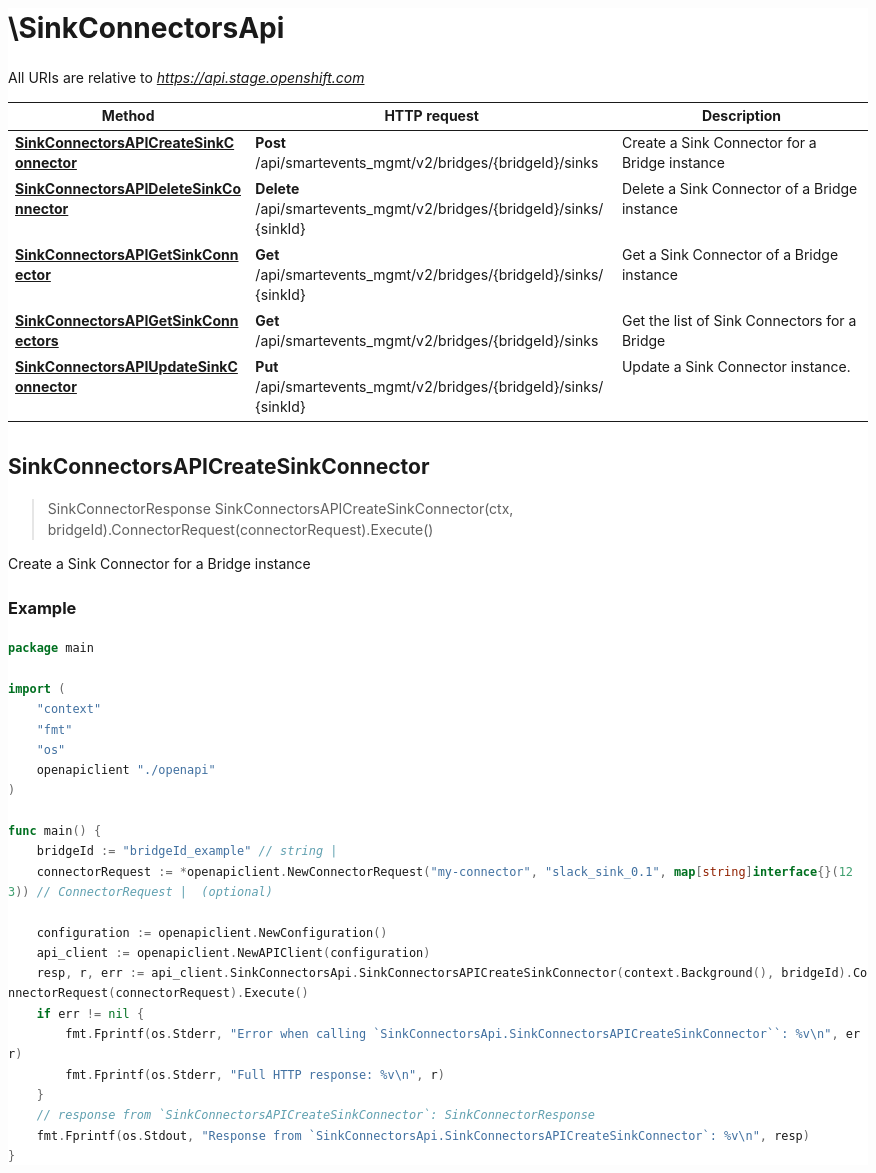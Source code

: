 # \SinkConnectorsApi

All URIs are relative to *https://api.stage.openshift.com*

Method | HTTP request | Description
------------- | ------------- | -------------
[**SinkConnectorsAPICreateSinkConnector**](SinkConnectorsApi.md#SinkConnectorsAPICreateSinkConnector) | **Post** /api/smartevents_mgmt/v2/bridges/{bridgeId}/sinks | Create a Sink Connector for a Bridge instance
[**SinkConnectorsAPIDeleteSinkConnector**](SinkConnectorsApi.md#SinkConnectorsAPIDeleteSinkConnector) | **Delete** /api/smartevents_mgmt/v2/bridges/{bridgeId}/sinks/{sinkId} | Delete a Sink Connector of a Bridge instance
[**SinkConnectorsAPIGetSinkConnector**](SinkConnectorsApi.md#SinkConnectorsAPIGetSinkConnector) | **Get** /api/smartevents_mgmt/v2/bridges/{bridgeId}/sinks/{sinkId} | Get a Sink Connector of a Bridge instance
[**SinkConnectorsAPIGetSinkConnectors**](SinkConnectorsApi.md#SinkConnectorsAPIGetSinkConnectors) | **Get** /api/smartevents_mgmt/v2/bridges/{bridgeId}/sinks | Get the list of Sink Connectors for a Bridge
[**SinkConnectorsAPIUpdateSinkConnector**](SinkConnectorsApi.md#SinkConnectorsAPIUpdateSinkConnector) | **Put** /api/smartevents_mgmt/v2/bridges/{bridgeId}/sinks/{sinkId} | Update a Sink Connector instance.



## SinkConnectorsAPICreateSinkConnector

> SinkConnectorResponse SinkConnectorsAPICreateSinkConnector(ctx, bridgeId).ConnectorRequest(connectorRequest).Execute()

Create a Sink Connector for a Bridge instance



### Example

```go
package main

import (
    "context"
    "fmt"
    "os"
    openapiclient "./openapi"
)

func main() {
    bridgeId := "bridgeId_example" // string | 
    connectorRequest := *openapiclient.NewConnectorRequest("my-connector", "slack_sink_0.1", map[string]interface{}(123)) // ConnectorRequest |  (optional)

    configuration := openapiclient.NewConfiguration()
    api_client := openapiclient.NewAPIClient(configuration)
    resp, r, err := api_client.SinkConnectorsApi.SinkConnectorsAPICreateSinkConnector(context.Background(), bridgeId).ConnectorRequest(connectorRequest).Execute()
    if err != nil {
        fmt.Fprintf(os.Stderr, "Error when calling `SinkConnectorsApi.SinkConnectorsAPICreateSinkConnector``: %v\n", err)
        fmt.Fprintf(os.Stderr, "Full HTTP response: %v\n", r)
    }
    // response from `SinkConnectorsAPICreateSinkConnector`: SinkConnectorResponse
    fmt.Fprintf(os.Stdout, "Response from `SinkConnectorsApi.SinkConnectorsAPICreateSinkConnector`: %v\n", resp)
}
```
